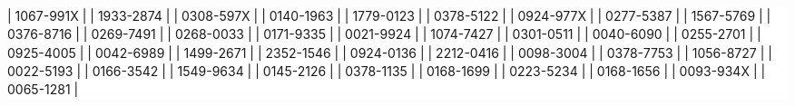 | 1067-991X |
| 1933-2874 |
| 0308-597X |
| 0140-1963 |
| 1779-0123 |
| 0378-5122 |
| 0924-977X |
| 0277-5387 |
| 1567-5769 |
| 0376-8716 |
| 0269-7491 |
| 0268-0033 |
| 0171-9335 |
| 0021-9924 |
| 1074-7427 |
| 0301-0511 |
| 0040-6090 |
| 0255-2701 |
| 0925-4005 |
| 0042-6989 |
| 1499-2671 |
| 2352-1546 |
| 0924-0136 |
| 2212-0416 |
| 0098-3004 |
| 0378-7753 |
| 1056-8727 |
| 0022-5193 |
| 0166-3542 |
| 1549-9634 |
| 0145-2126 |
| 0378-1135 |
| 0168-1699 |
| 0223-5234 |
| 0168-1656 |
| 0093-934X |
| 0065-1281 |